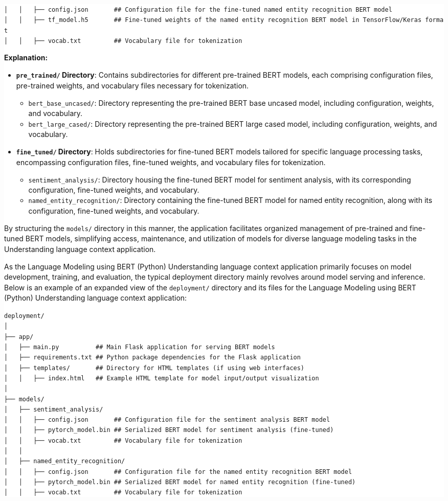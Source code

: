 ```plaintext
│   │   ├── config.json       ## Configuration file for the fine-tuned named entity recognition BERT model
│   │   ├── tf_model.h5       ## Fine-tuned weights of the named entity recognition BERT model in TensorFlow/Keras format
│   │   ├── vocab.txt         ## Vocabulary file for tokenization
```

**Explanation:**

- **`pre_trained/` Directory**: Contains subdirectories for different pre-trained BERT models, each comprising configuration files, pre-trained weights, and vocabulary files necessary for tokenization.

  - `bert_base_uncased/`: Directory representing the pre-trained BERT base uncased model, including configuration, weights, and vocabulary.
  - `bert_large_cased/`: Directory representing the pre-trained BERT large cased model, including configuration, weights, and vocabulary.

- **`fine_tuned/` Directory**: Holds subdirectories for fine-tuned BERT models tailored for specific language processing tasks, encompassing configuration files, fine-tuned weights, and vocabulary files for tokenization.

  - `sentiment_analysis/`: Directory housing the fine-tuned BERT model for sentiment analysis, with its corresponding configuration, fine-tuned weights, and vocabulary.
  - `named_entity_recognition/`: Directory containing the fine-tuned BERT model for named entity recognition, along with its configuration, fine-tuned weights, and vocabulary.

By structuring the `models/` directory in this manner, the application facilitates organized management of pre-trained and fine-tuned BERT models, simplifying access, maintenance, and utilization of models for diverse language modeling tasks in the Understanding language context application.

As the Language Modeling using BERT (Python) Understanding language context application primarily focuses on model development, training, and evaluation, the typical deployment directory mainly revolves around model serving and inference. Below is an example of an expanded view of the `deployment/` directory and its files for the Language Modeling using BERT (Python) Understanding language context application:

```plaintext
deployment/
│
├── app/
│   ├── main.py          ## Main Flask application for serving BERT models
│   ├── requirements.txt ## Python package dependencies for the Flask application
│   ├── templates/       ## Directory for HTML templates (if using web interfaces)
│   │   ├── index.html   ## Example HTML template for model input/output visualization
│
├── models/
│   ├── sentiment_analysis/
│   │   ├── config.json       ## Configuration file for the sentiment analysis BERT model
│   │   ├── pytorch_model.bin ## Serialized BERT model for sentiment analysis (fine-tuned)
│   │   ├── vocab.txt         ## Vocabulary file for tokenization
│   │
│   ├── named_entity_recognition/
│   │   ├── config.json       ## Configuration file for the named entity recognition BERT model
│   │   ├── pytorch_model.bin ## Serialized BERT model for named entity recognition (fine-tuned)
│   │   ├── vocab.txt         ## Vocabulary file for tokenization
```
